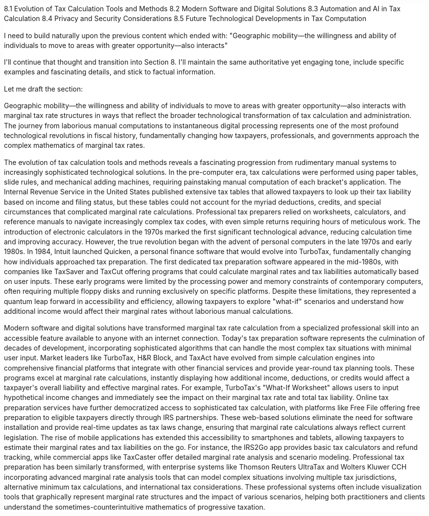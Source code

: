 8.1 Evolution of Tax Calculation Tools and Methods
8.2 Modern Software and Digital Solutions
8.3 Automation and AI in Tax Calculation
8.4 Privacy and Security Considerations
8.5 Future Technological Developments in Tax Computation

I need to build naturally upon the previous content which ended with: "Geographic mobility—the willingness and ability of individuals to move to areas with greater opportunity—also interacts"

I'll continue that thought and transition into Section 8. I'll maintain the same authoritative yet engaging tone, include specific examples and fascinating details, and stick to factual information.

Let me draft the section:

Geographic mobility—the willingness and ability of individuals to move to areas with greater opportunity—also interacts with marginal tax rate structures in ways that reflect the broader technological transformation of tax calculation and administration. The journey from laborious manual computations to instantaneous digital processing represents one of the most profound technological revolutions in fiscal history, fundamentally changing how taxpayers, professionals, and governments approach the complex mathematics of marginal tax rates.

The evolution of tax calculation tools and methods reveals a fascinating progression from rudimentary manual systems to increasingly sophisticated technological solutions. In the pre-computer era, tax calculations were performed using paper tables, slide rules, and mechanical adding machines, requiring painstaking manual computation of each bracket's application. The Internal Revenue Service in the United States published extensive tax tables that allowed taxpayers to look up their tax liability based on income and filing status, but these tables could not account for the myriad deductions, credits, and special circumstances that complicated marginal rate calculations. Professional tax preparers relied on worksheets, calculators, and reference manuals to navigate increasingly complex tax codes, with even simple returns requiring hours of meticulous work. The introduction of electronic calculators in the 1970s marked the first significant technological advance, reducing calculation time and improving accuracy. However, the true revolution began with the advent of personal computers in the late 1970s and early 1980s. In 1984, Intuit launched Quicken, a personal finance software that would evolve into TurboTax, fundamentally changing how individuals approached tax preparation. The first dedicated tax preparation software appeared in the mid-1980s, with companies like TaxSaver and TaxCut offering programs that could calculate marginal rates and tax liabilities automatically based on user inputs. These early programs were limited by the processing power and memory constraints of contemporary computers, often requiring multiple floppy disks and running exclusively on specific platforms. Despite these limitations, they represented a quantum leap forward in accessibility and efficiency, allowing taxpayers to explore "what-if" scenarios and understand how additional income would affect their marginal rates without laborious manual calculations.

Modern software and digital solutions have transformed marginal tax rate calculation from a specialized professional skill into an accessible feature available to anyone with an internet connection. Today's tax preparation software represents the culmination of decades of development, incorporating sophisticated algorithms that can handle the most complex tax situations with minimal user input. Market leaders like TurboTax, H&R Block, and TaxAct have evolved from simple calculation engines into comprehensive financial platforms that integrate with other financial services and provide year-round tax planning tools. These programs excel at marginal rate calculations, instantly displaying how additional income, deductions, or credits would affect a taxpayer's overall liability and effective marginal rates. For example, TurboTax's "What-If Worksheet" allows users to input hypothetical income changes and immediately see the impact on their marginal tax rate and total tax liability. Online tax preparation services have further democratized access to sophisticated tax calculation, with platforms like Free File offering free preparation to eligible taxpayers directly through IRS partnerships. These web-based solutions eliminate the need for software installation and provide real-time updates as tax laws change, ensuring that marginal rate calculations always reflect current legislation. The rise of mobile applications has extended this accessibility to smartphones and tablets, allowing taxpayers to estimate their marginal rates and tax liabilities on the go. For instance, the IRS2Go app provides basic tax calculators and refund tracking, while commercial apps like TaxCaster offer detailed marginal rate analysis and scenario modeling. Professional tax preparation has been similarly transformed, with enterprise systems like Thomson Reuters UltraTax and Wolters Kluwer CCH incorporating advanced marginal rate analysis tools that can model complex situations involving multiple tax jurisdictions, alternative minimum tax calculations, and international tax considerations. These professional systems often include visualization tools that graphically represent marginal rate structures and the impact of various scenarios, helping both practitioners and clients understand the sometimes-counterintuitive mathematics of progressive taxation.
